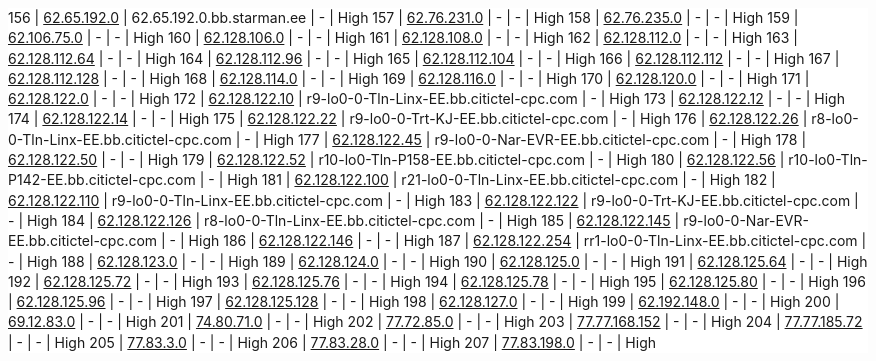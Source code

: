 156 | [62.65.192.0](https://vuldb.com/?ip.62.65.192.0) | 62.65.192.0.bb.starman.ee | - | High
157 | [62.76.231.0](https://vuldb.com/?ip.62.76.231.0) | - | - | High
158 | [62.76.235.0](https://vuldb.com/?ip.62.76.235.0) | - | - | High
159 | [62.106.75.0](https://vuldb.com/?ip.62.106.75.0) | - | - | High
160 | [62.128.106.0](https://vuldb.com/?ip.62.128.106.0) | - | - | High
161 | [62.128.108.0](https://vuldb.com/?ip.62.128.108.0) | - | - | High
162 | [62.128.112.0](https://vuldb.com/?ip.62.128.112.0) | - | - | High
163 | [62.128.112.64](https://vuldb.com/?ip.62.128.112.64) | - | - | High
164 | [62.128.112.96](https://vuldb.com/?ip.62.128.112.96) | - | - | High
165 | [62.128.112.104](https://vuldb.com/?ip.62.128.112.104) | - | - | High
166 | [62.128.112.112](https://vuldb.com/?ip.62.128.112.112) | - | - | High
167 | [62.128.112.128](https://vuldb.com/?ip.62.128.112.128) | - | - | High
168 | [62.128.114.0](https://vuldb.com/?ip.62.128.114.0) | - | - | High
169 | [62.128.116.0](https://vuldb.com/?ip.62.128.116.0) | - | - | High
170 | [62.128.120.0](https://vuldb.com/?ip.62.128.120.0) | - | - | High
171 | [62.128.122.0](https://vuldb.com/?ip.62.128.122.0) | - | - | High
172 | [62.128.122.10](https://vuldb.com/?ip.62.128.122.10) | r9-lo0-0-Tln-Linx-EE.bb.citictel-cpc.com | - | High
173 | [62.128.122.12](https://vuldb.com/?ip.62.128.122.12) | - | - | High
174 | [62.128.122.14](https://vuldb.com/?ip.62.128.122.14) | - | - | High
175 | [62.128.122.22](https://vuldb.com/?ip.62.128.122.22) | r9-lo0-0-Trt-KJ-EE.bb.citictel-cpc.com | - | High
176 | [62.128.122.26](https://vuldb.com/?ip.62.128.122.26) | r8-lo0-0-Tln-Linx-EE.bb.citictel-cpc.com | - | High
177 | [62.128.122.45](https://vuldb.com/?ip.62.128.122.45) | r9-lo0-0-Nar-EVR-EE.bb.citictel-cpc.com | - | High
178 | [62.128.122.50](https://vuldb.com/?ip.62.128.122.50) | - | - | High
179 | [62.128.122.52](https://vuldb.com/?ip.62.128.122.52) | r10-lo0-Tln-P158-EE.bb.citictel-cpc.com | - | High
180 | [62.128.122.56](https://vuldb.com/?ip.62.128.122.56) | r10-lo0-Tln-P142-EE.bb.citictel-cpc.com | - | High
181 | [62.128.122.100](https://vuldb.com/?ip.62.128.122.100) | r21-lo0-0-Tln-Linx-EE.bb.citictel-cpc.com | - | High
182 | [62.128.122.110](https://vuldb.com/?ip.62.128.122.110) | r9-lo0-0-Tln-Linx-EE.bb.citictel-cpc.com | - | High
183 | [62.128.122.122](https://vuldb.com/?ip.62.128.122.122) | r9-lo0-0-Trt-KJ-EE.bb.citictel-cpc.com | - | High
184 | [62.128.122.126](https://vuldb.com/?ip.62.128.122.126) | r8-lo0-0-Tln-Linx-EE.bb.citictel-cpc.com | - | High
185 | [62.128.122.145](https://vuldb.com/?ip.62.128.122.145) | r9-lo0-0-Nar-EVR-EE.bb.citictel-cpc.com | - | High
186 | [62.128.122.146](https://vuldb.com/?ip.62.128.122.146) | - | - | High
187 | [62.128.122.254](https://vuldb.com/?ip.62.128.122.254) | rr1-lo0-0-Tln-Linx-EE.bb.citictel-cpc.com | - | High
188 | [62.128.123.0](https://vuldb.com/?ip.62.128.123.0) | - | - | High
189 | [62.128.124.0](https://vuldb.com/?ip.62.128.124.0) | - | - | High
190 | [62.128.125.0](https://vuldb.com/?ip.62.128.125.0) | - | - | High
191 | [62.128.125.64](https://vuldb.com/?ip.62.128.125.64) | - | - | High
192 | [62.128.125.72](https://vuldb.com/?ip.62.128.125.72) | - | - | High
193 | [62.128.125.76](https://vuldb.com/?ip.62.128.125.76) | - | - | High
194 | [62.128.125.78](https://vuldb.com/?ip.62.128.125.78) | - | - | High
195 | [62.128.125.80](https://vuldb.com/?ip.62.128.125.80) | - | - | High
196 | [62.128.125.96](https://vuldb.com/?ip.62.128.125.96) | - | - | High
197 | [62.128.125.128](https://vuldb.com/?ip.62.128.125.128) | - | - | High
198 | [62.128.127.0](https://vuldb.com/?ip.62.128.127.0) | - | - | High
199 | [62.192.148.0](https://vuldb.com/?ip.62.192.148.0) | - | - | High
200 | [69.12.83.0](https://vuldb.com/?ip.69.12.83.0) | - | - | High
201 | [74.80.71.0](https://vuldb.com/?ip.74.80.71.0) | - | - | High
202 | [77.72.85.0](https://vuldb.com/?ip.77.72.85.0) | - | - | High
203 | [77.77.168.152](https://vuldb.com/?ip.77.77.168.152) | - | - | High
204 | [77.77.185.72](https://vuldb.com/?ip.77.77.185.72) | - | - | High
205 | [77.83.3.0](https://vuldb.com/?ip.77.83.3.0) | - | - | High
206 | [77.83.28.0](https://vuldb.com/?ip.77.83.28.0) | - | - | High
207 | [77.83.198.0](https://vuldb.com/?ip.77.83.198.0) | - | - | High